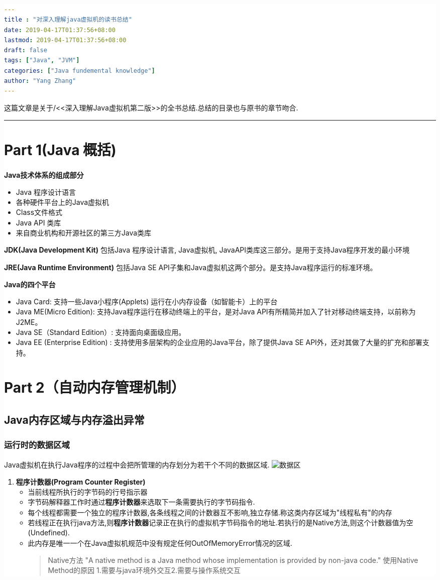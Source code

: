 ```yaml
---
title : "对深入理解java虚拟机的读书总结"
date: 2019-04-17T01:37:56+08:00
lastmod: 2019-04-17T01:37:56+08:00
draft: false
tags: ["Java", "JVM"]
categories: ["Java fundemental knowledge"]
author: "Yang Zhang"
---
```

这篇文章是关于/<<深入理解Java虚拟机第二版>>的全书总结.总结的目录也与原书的章节吻合.     

-------------------------------

# Part 1(Java 概括)
**Java技术体系的组成部分**
- Java 程序设计语言
- 各种硬件平台上的Java虚拟机
- Class文件格式
- Java API 类库
- 来自商业机构和开源社区的第三方Java类库

**JDK(Java Development Kit)**
包括Java 程序设计语言, Java虚拟机, JavaAPI类库这三部分。是用于支持Java程序开发的最小环境

**JRE(Java Runtime Environment)**
包括Java SE API子集和Java虚拟机这两个部分。是支持Java程序运行的标准环境。

**Java的四个平台**
- Java Card: 支持一些Java小程序(Applets) 运行在小内存设备（如智能卡）上的平台
- Java ME(Micro Edition): 支持Java程序运行在移动终端上的平台，是对Java API有所精简并加入了针对移动终端支持，以前称为J2ME。
- Java SE（Standard Edition）: 支持面向桌面级应用。
- Java EE (Enterprise Edition) : 支持使用多层架构的企业应用的Java平台，除了提供Java SE API外，还对其做了大量的扩充和部署支持。

# Part 2（自动内存管理机制）
## Java内存区域与内存溢出异常
### 运行时的数据区域
Java虚拟机在执行Java程序的过程中会把所管理的内存划分为若干个不同的数据区域.
![数据区](/media/posts/dataArea.png)
1. **程序计数器(Program Counter Register)**
    * 当前线程所执行的字节码的行号指示器
    * 字节码解释器工作时通过**程序计数器**来选取下一条需要执行的字节码指令.
    * 每个线程都需要一个独立的程序计数器,各条线程之间的计数器互不影响,独立存储.称这类内存区域为"线程私有"的内存
    * 若线程正在执行java方法,则**程序计数器**记录正在执行的虚拟机字节码指令的地址.若执行的是Native方法,则这个计数器值为空(Undefined).
    * 此内存是唯一一个在Java虚拟机规范中没有规定任何OutOfMemoryError情况的区域.
        > Native方法
        > "A native method is a Java method whose implementation is provided by non-java code."
        > 使用Native Method的原因 1.需要与java环境外交互2.需要与操作系统交互

